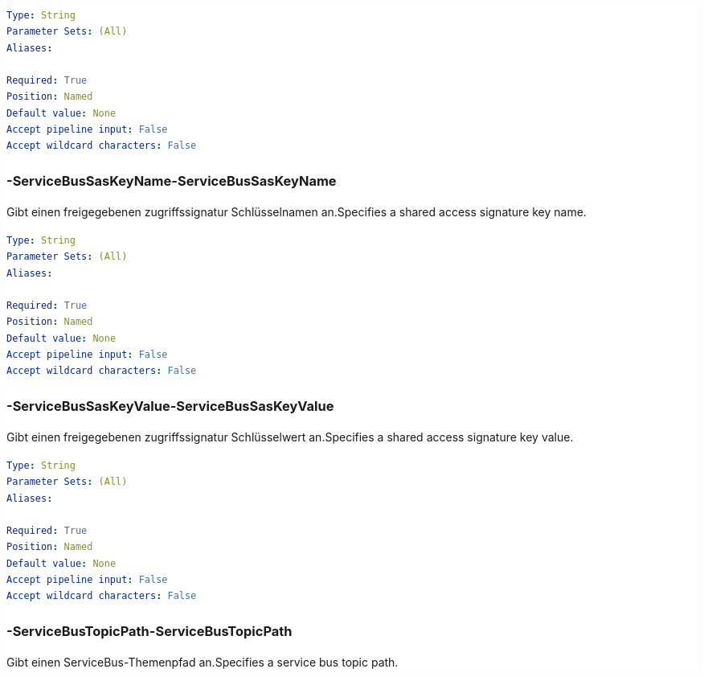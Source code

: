 ```yaml
Type: String
Parameter Sets: (All)
Aliases: 

Required: True
Position: Named
Default value: None
Accept pipeline input: False
Accept wildcard characters: False
```

### <span data-ttu-id="893df-154">-ServiceBusSasKeyName</span><span class="sxs-lookup"><span data-stu-id="893df-154">-ServiceBusSasKeyName</span></span>
<span data-ttu-id="893df-155">Gibt einen freigegebenen zugriffssignatur Schlüsselnamen an.</span><span class="sxs-lookup"><span data-stu-id="893df-155">Specifies a shared access signature key name.</span></span>

```yaml
Type: String
Parameter Sets: (All)
Aliases: 

Required: True
Position: Named
Default value: None
Accept pipeline input: False
Accept wildcard characters: False
```

### <span data-ttu-id="893df-156">-ServiceBusSasKeyValue</span><span class="sxs-lookup"><span data-stu-id="893df-156">-ServiceBusSasKeyValue</span></span>
<span data-ttu-id="893df-157">Gibt einen freigegebenen zugriffssignatur Schlüsselwert an.</span><span class="sxs-lookup"><span data-stu-id="893df-157">Specifies a shared access signature key value.</span></span>

```yaml
Type: String
Parameter Sets: (All)
Aliases: 

Required: True
Position: Named
Default value: None
Accept pipeline input: False
Accept wildcard characters: False
```

### <span data-ttu-id="893df-158">-ServiceBusTopicPath</span><span class="sxs-lookup"><span data-stu-id="893df-158">-ServiceBusTopicPath</span></span>
<span data-ttu-id="893df-159">Gibt einen ServiceBus-Themenpfad an.</span><span class="sxs-lookup"><span data-stu-id="893df-159">Specifies a service bus topic path.</span></span>
